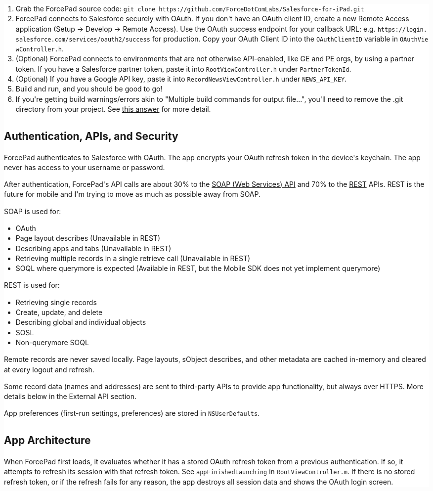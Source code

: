 1. Grab the ForcePad source code: `git clone https://github.com/ForceDotComLabs/Salesforce-for-iPad.git`
2. ForcePad connects to Salesforce securely with OAuth. If you don't have an OAuth client ID, create a new Remote Access application (Setup -> Develop -> Remote Access). Use the OAuth success endpoint for your callback URL: e.g. `https://login.salesforce.com/services/oauth2/success` for production. Copy your OAuth Client ID into the `OAuthClientID` variable in `OAuthViewController.h`.
3. (Optional) ForcePad connects to environments that are not otherwise API-enabled, like GE and PE orgs, by using a partner token. If you have a Salesforce partner token, paste it into `RootViewController.h` under `PartnerTokenId`.
4. (Optional) If you have a Google API key, paste it into `RecordNewsViewController.h` under `NEWS_API_KEY`.
5. Build and run, and you should be good to go!
6. If you're getting build warnings/errors akin to "Multiple build commands for output file...", you'll need to remove the .git directory from your project. See [this answer](http://stackoverflow.com/questions/2718246/xcode-strange-warning-multiple-build-commands-for-output-file) for more detail.

## Authentication, APIs, and Security ##

ForcePad authenticates to Salesforce with OAuth. The app encrypts your OAuth refresh token in the device's keychain. The app never has access to your username or password. 

After authentication, ForcePad's API calls are about 30% to the [SOAP (Web Services) API](http://www.salesforce.com/us/developer/docs/api/index.htm) and 70% to the [REST](http://www.salesforce.com/us/developer/docs/api_rest/index.htm) APIs. REST is the future for mobile and I'm trying to move as much as possible away from SOAP.

SOAP is used for:

- OAuth
- Page layout describes (Unavailable in REST)
- Describing apps and tabs (Unavailable in REST)
- Retrieving multiple records in a single retrieve call (Unavailable in REST)
- SOQL where querymore is expected (Available in REST, but the Mobile SDK does not yet implement querymore)

REST is used for:

- Retrieving single records
- Create, update, and delete
- Describing global and individual objects
- SOSL
- Non-querymore SOQL

Remote records are never saved locally. Page layouts, sObject describes, and other metadata are cached in-memory and cleared at every logout and refresh.

Some record data (names and addresses) are sent to third-party APIs to provide app functionality, but always over HTTPS. More details below in the External API section.

App preferences (first-run settings, preferences) are stored in `NSUserDefaults`.

## App Architecture ##

When ForcePad first loads, it evaluates whether it has a stored OAuth refresh token from a previous authentication. If so, it attempts to refresh its session with that refresh token. See `appFinishedLaunching` in `RootViewController.m`. If there is no stored refresh token, or if the refresh fails for any reason, the app destroys all session data and shows the OAuth login screen.
